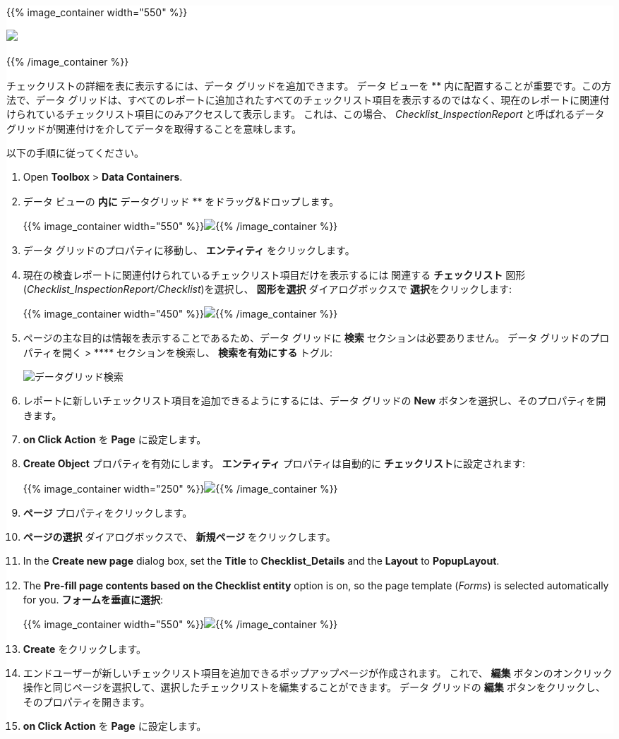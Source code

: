 {{% image_container width="550" %}}

![](attachments/pages-how-to-configure-form/inspection-report-example.png)

{{% /image_container %}}

チェックリストの詳細を表に表示するには、データ グリッドを追加できます。 データ ビューを ** 内に配置することが重要です。この方法で、データ グリッドは、すべてのレポートに追加されたすべてのチェックリスト項目を表示するのではなく、現在のレポートに関連付けられているチェックリスト項目にのみアクセスして表示します。 これは、この場合、 *Checklist_InspectionReport* と呼ばれるデータグリッドが関連付けを介してデータを取得することを意味します。

以下の手順に従ってください。

1. Open **Toolbox** > **Data Containers**.

2. データ ビューの **内に** データグリッド ** をドラッグ&ドロップします。

    {{% image_container width="550" %}}![](attachments/pages-how-to-configure-form/data-grid-inside-data-view.png){{% /image_container %}}

3. データ グリッドのプロパティに移動し、 **エンティティ** をクリックします。

4. 現在の検査レポートに関連付けられているチェックリスト項目だけを表示するには 関連する **チェックリスト** 図形(*Checklist_InspectionReport/Checklist*)を選択し、 **図形を選択** ダイアログボックスで **選択**をクリックします:

    {{% image_container width="450" %}}![](attachments/pages-how-to-configure-form/data-grid-over-association.png){{% /image_container %}}

5. ページの主な目的は情報を表示することであるため、データ グリッドに **検索** セクションは必要ありません。 データ グリッドのプロパティを開く > **** セクションを検索し、 **検索を有効にする** トグル:

    ![データグリッド検索](attachments/pages-how-to-configure-form/data-grid-search.png)

6. レポートに新しいチェックリスト項目を追加できるようにするには、データ グリッドの **New** ボタンを選択し、そのプロパティを開きます。

7. **on Click Action** を **Page** に設定します。

8. **Create Object** プロパティを有効にします。 **エンティティ** プロパティは自動的に **チェックリスト**に設定されます:

    {{% image_container width="250" %}}![](attachments/pages-how-to-configure-form/new-button-properties.png){{% /image_container %}}

9. **ページ** プロパティをクリックします。

10. **ページの選択** ダイアログボックスで、 **新規ページ** をクリックします。

11. In the **Create new page** dialog box, set the **Title** to **Checklist_Details** and the **Layout** to **PopupLayout**.

12. The **Pre-fill page contents based on the Checklist entity** option is on, so the page template (*Forms*) is selected automatically for you. **フォームを垂直に選択**:

    {{% image_container width="550" %}}![](attachments/pages-how-to-configure-form/manage-checklist.png){{% /image_container %}}

13. **Create** をクリックします。

14. エンドユーザーが新しいチェックリスト項目を追加できるポップアップページが作成されます。 これで、 **編集** ボタンのオンクリック操作と同じページを選択して、選択したチェックリストを編集することができます。 データ グリッドの **編集** ボタンをクリックし、そのプロパティを開きます。

15. **on Click Action** を **Page** に設定します。
